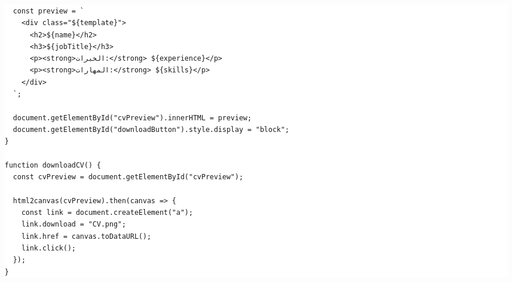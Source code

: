       const preview = `
        <div class="${template}">
          <h2>${name}</h2>
          <h3>${jobTitle}</h3>
          <p><strong>الخبرات:</strong> ${experience}</p>
          <p><strong>المهارات:</strong> ${skills}</p>
        </div>
      `;

      document.getElementById("cvPreview").innerHTML = preview;
      document.getElementById("downloadButton").style.display = "block";
    }

    function downloadCV() {
      const cvPreview = document.getElementById("cvPreview");

      html2canvas(cvPreview).then(canvas => {
        const link = document.createElement("a");
        link.download = "CV.png";
        link.href = canvas.toDataURL();
        link.click();
      });
    }
  </script>
</body>
</html>

